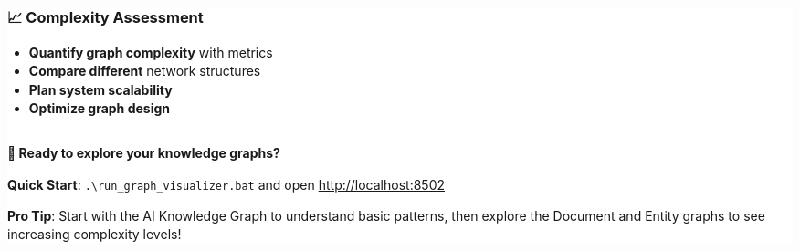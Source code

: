 ### **📈 Complexity Assessment**
- **Quantify graph complexity** with metrics
- **Compare different** network structures
- **Plan system scalability**
- **Optimize graph design**

---

**🎯 Ready to explore your knowledge graphs?** 

**Quick Start**: `.\run_graph_visualizer.bat` and open [http://localhost:8502](http://localhost:8502)

**Pro Tip**: Start with the AI Knowledge Graph to understand basic patterns, then explore the Document and Entity graphs to see increasing complexity levels!